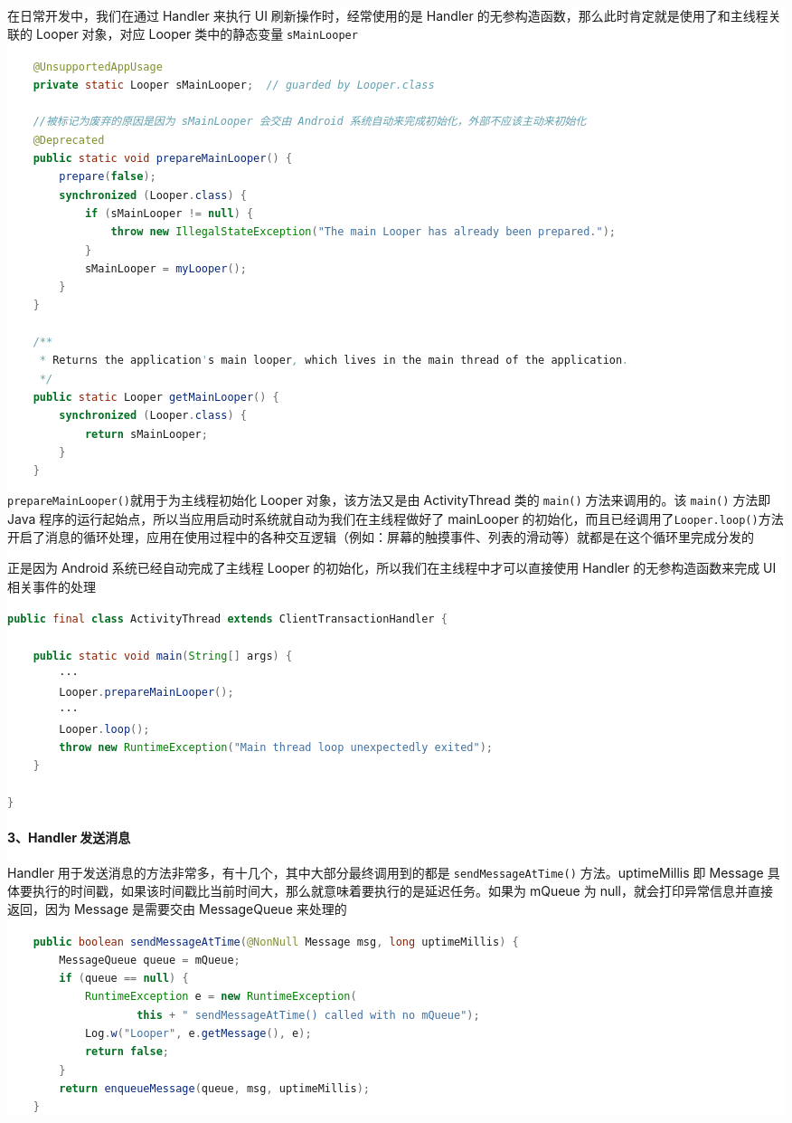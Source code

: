 在日常开发中，我们在通过 Handler 来执行 UI 刷新操作时，经常使用的是 Handler 的无参构造函数，那么此时肯定就是使用了和主线程关联的 Looper 对象，对应 Looper 类中的静态变量 `sMainLooper`

```java
    @UnsupportedAppUsage
    private static Looper sMainLooper;  // guarded by Looper.class

	//被标记为废弃的原因是因为 sMainLooper 会交由 Android 系统自动来完成初始化，外部不应该主动来初始化
    @Deprecated
    public static void prepareMainLooper() {
        prepare(false);
        synchronized (Looper.class) {
            if (sMainLooper != null) {
                throw new IllegalStateException("The main Looper has already been prepared.");
            }
            sMainLooper = myLooper();
        }
    }

    /**
     * Returns the application's main looper, which lives in the main thread of the application.
     */
    public static Looper getMainLooper() {
        synchronized (Looper.class) {
            return sMainLooper;
        }
    }
```

`prepareMainLooper()`就用于为主线程初始化 Looper 对象，该方法又是由 ActivityThread 类的 `main()` 方法来调用的。该 `main()` 方法即 Java 程序的运行起始点，所以当应用启动时系统就自动为我们在主线程做好了 mainLooper 的初始化，而且已经调用了`Looper.loop()`方法开启了消息的循环处理，应用在使用过程中的各种交互逻辑（例如：屏幕的触摸事件、列表的滑动等）就都是在这个循环里完成分发的

正是因为 Android 系统已经自动完成了主线程 Looper 的初始化，所以我们在主线程中才可以直接使用 Handler 的无参构造函数来完成 UI 相关事件的处理

```java
public final class ActivityThread extends ClientTransactionHandler {
 
    public static void main(String[] args) {
        ···
        Looper.prepareMainLooper();
        ···
        Looper.loop();
        throw new RuntimeException("Main thread loop unexpectedly exited");
    }
    
}
```

#### 3、Handler 发送消息

Handler 用于发送消息的方法非常多，有十几个，其中大部分最终调用到的都是 `sendMessageAtTime()` 方法。uptimeMillis 即 Message 具体要执行的时间戳，如果该时间戳比当前时间大，那么就意味着要执行的是延迟任务。如果为 mQueue 为 null，就会打印异常信息并直接返回，因为 Message 是需要交由 MessageQueue 来处理的

```java
 	public boolean sendMessageAtTime(@NonNull Message msg, long uptimeMillis) {
        MessageQueue queue = mQueue;
        if (queue == null) {
            RuntimeException e = new RuntimeException(
                    this + " sendMessageAtTime() called with no mQueue");
            Log.w("Looper", e.getMessage(), e);
            return false;
        }
        return enqueueMessage(queue, msg, uptimeMillis);
    }
```
